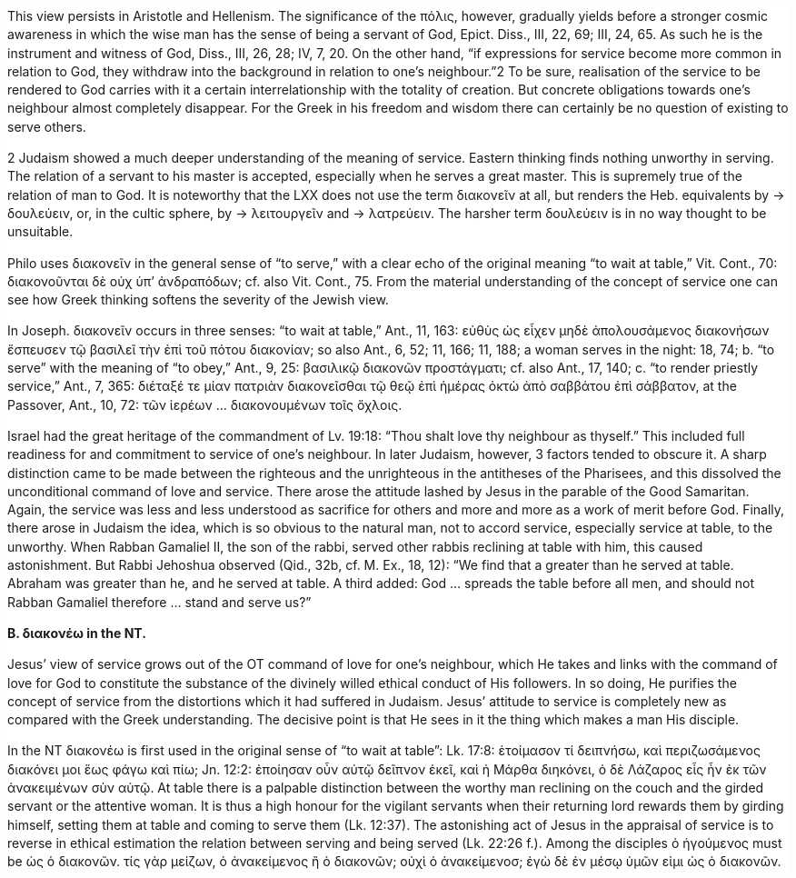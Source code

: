 This view persists in Aristotle and Hellenism. The significance of the πόλις, however, gradually yields before a stronger cosmic awareness in which the wise man has the sense of being a servant of God, Epict. Diss., III, 22, 69; III, 24, 65. As such he is the instrument and witness of God, Diss., III, 26, 28; IV, 7, 20. On the other hand, “if expressions for service become more common in relation to God, they withdraw into the background in relation to one’s neighbour.”2 To be sure, realisation of the service to be rendered to God carries with it a certain interrelationship with the totality of creation. But concrete obligations towards one’s neighbour almost completely disappear. For the Greek in his freedom and wisdom there can certainly be no question of existing to serve others.

2 Judaism showed a much deeper understanding of the meaning of service. Eastern thinking finds nothing unworthy in serving. The relation of a servant to his master is accepted, especially when he serves a great master. This is supremely true of the relation of man to God. It is noteworthy that the LXX does not use the term διακονεῖν at all, but renders the Heb. equivalents by → δουλεύειν, or, in the cultic sphere, by → λειτουργεῖν and → λατρεύειν. The harsher term δουλεύειν is in no way thought to be unsuitable.

Philo uses διακονεῖν in the general sense of “to serve,” with a clear echo of the original meaning “to wait at table,” Vit. Cont., 70: διακονοῦνται δὲ οὐχ ὑπʼ ἀνδραπόδων; cf. also Vit. Cont., 75. From the material understanding of the concept of service one can see how Greek thinking softens the severity of the Jewish view.

In Joseph. διακονεῖν occurs in three senses: “to wait at table,” Ant., 11, 163: εὐθὺς ὡς εἶχεν μηδὲ ἀπολουσάμενος διακονήσων ἔσπευσεν τῷ βασιλεῖ τὴν ἐπὶ τοῦ πότου διακονίαν; so also Ant., 6, 52; 11, 166; 11, 188; a woman serves in the night: 18, 74; b. “to serve” with the meaning of “to obey,” Ant., 9, 25: βασιλικῷ διακονῶν προστάγματι; cf. also Ant., 17, 140; c. “to render priestly service,” Ant., 7, 365: διέταξέ τε μίαν πατριὰν διακονεῖσθαι τῷ θεῷ ἐπὶ ἡμέρας ὀκτὼ ἀπὸ σαββάτου ἐπὶ σάββατον, at the Passover, Ant., 10, 72: τῶν ἱερέων … διακονουμένων τοῖς ὄχλοις.

Israel had the great heritage of the commandment of Lv. 19:18: “Thou shalt love thy neighbour as thyself.” This included full readiness for and commitment to service of one’s neighbour. In later Judaism, however, 3 factors tended to obscure it. A sharp distinction came to be made between the righteous and the unrighteous in the antitheses of the Pharisees, and this dissolved the unconditional command of love and service. There arose the attitude lashed by Jesus in the parable of the Good Samaritan. Again, the service was less and less understood as sacrifice for others and more and more as a work of merit before God. Finally, there arose in Judaism the idea, which is so obvious to the natural man, not to accord service, especially service at table, to the unworthy. When Rabban Gamaliel II, the son of the rabbi, served other rabbis reclining at table with him, this caused astonishment. But Rabbi Jehoshua observed (Qid., 32b, cf. M. Ex., 18, 12): “We find that a greater than he served at table. Abraham was greater than he, and he served at table. A third added: God … spreads the table before all men, and should not Rabban Gamaliel therefore … stand and serve us?”

 **B.	διακονέω in the NT.**

Jesus’ view of service grows out of the OT command of love for one’s neighbour, which He takes and links with the command of love for God to constitute the substance of the divinely willed ethical conduct of His followers. In so doing, He purifies the concept of service from the distortions which it had suffered in Judaism. Jesus’ attitude to service is completely new as compared with the Greek understanding. The decisive point is that He sees in it the thing which makes a man His disciple.

In the NT διακονέω is first used in the original sense of “to wait at table”: Lk. 17:8: ἑτοίμασον τί δειπνήσω, καὶ περιζωσάμενος διακόνει μοι ἕως φάγω καὶ πίω; Jn. 12:2: ἐποίησαν οὖν αὐτῷ δεῖπνον ἐκεῖ, καὶ ἡ Μάρθα διηκόνει, ὁ δὲ Λάζαρος εἷς ἦν ἐκ τῶν ἀνακειμένων σὺν αὐτῷ. At table there is a palpable distinction between the worthy man reclining on the couch and the girded servant or the attentive woman. It is thus a high honour for the vigilant servants when their returning lord rewards them by girding himself, setting them at table and coming to serve them (Lk. 12:37). The astonishing act of Jesus in the appraisal of service is to reverse in ethical estimation the relation between serving and being served (Lk. 22:26 f.). Among the disciples ὁ ἡγούμενος must be ὡς ὁ διακονῶν. τίς γὰρ μείζων, ὁ ἀνακείμενος ἢ ὁ διακονῶν; οὐχὶ ὁ ἀνακείμενοσ; ἐγὼ δὲ ἐν μέσῳ ὑμῶν εἰμι ὡς ὁ διακονῶν.
